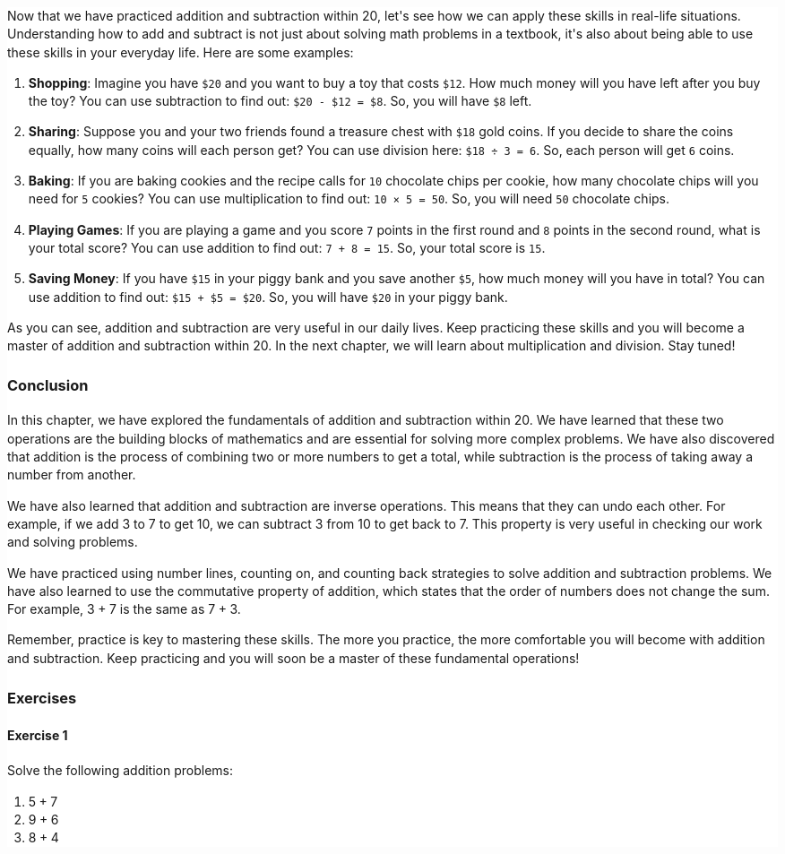 Now that we have practiced addition and subtraction within 20, let's see how we can apply these skills in real-life situations. Understanding how to add and subtract is not just about solving math problems in a textbook, it's also about being able to use these skills in your everyday life. Here are some examples:

1. **Shopping**: Imagine you have `$20` and you want to buy a toy that costs `$12`. How much money will you have left after you buy the toy? You can use subtraction to find out: `$20 - $12 = $8`. So, you will have `$8` left.

2. **Sharing**: Suppose you and your two friends found a treasure chest with `$18` gold coins. If you decide to share the coins equally, how many coins will each person get? You can use division here: `$18 ÷ 3 = 6`. So, each person will get `6` coins.

3. **Baking**: If you are baking cookies and the recipe calls for `10` chocolate chips per cookie, how many chocolate chips will you need for `5` cookies? You can use multiplication to find out: `10 × 5 = 50`. So, you will need `50` chocolate chips.

4. **Playing Games**: If you are playing a game and you score `7` points in the first round and `8` points in the second round, what is your total score? You can use addition to find out: `7 + 8 = 15`. So, your total score is `15`.

5. **Saving Money**: If you have `$15` in your piggy bank and you save another `$5`, how much money will you have in total? You can use addition to find out: `$15 + $5 = $20`. So, you will have `$20` in your piggy bank.

As you can see, addition and subtraction are very useful in our daily lives. Keep practicing these skills and you will become a master of addition and subtraction within 20. In the next chapter, we will learn about multiplication and division. Stay tuned!

### Conclusion

In this chapter, we have explored the fundamentals of addition and subtraction within 20. We have learned that these two operations are the building blocks of mathematics and are essential for solving more complex problems. We have also discovered that addition is the process of combining two or more numbers to get a total, while subtraction is the process of taking away a number from another. 

We have also learned that addition and subtraction are inverse operations. This means that they can undo each other. For example, if we add 3 to 7 to get 10, we can subtract 3 from 10 to get back to 7. This property is very useful in checking our work and solving problems.

We have practiced using number lines, counting on, and counting back strategies to solve addition and subtraction problems. We have also learned to use the commutative property of addition, which states that the order of numbers does not change the sum. For example, $3 + 7$ is the same as $7 + 3$.

Remember, practice is key to mastering these skills. The more you practice, the more comfortable you will become with addition and subtraction. Keep practicing and you will soon be a master of these fundamental operations!

### Exercises

#### Exercise 1
Solve the following addition problems:
1. $5 + 7$
2. $9 + 6$
3. $8 + 4$
